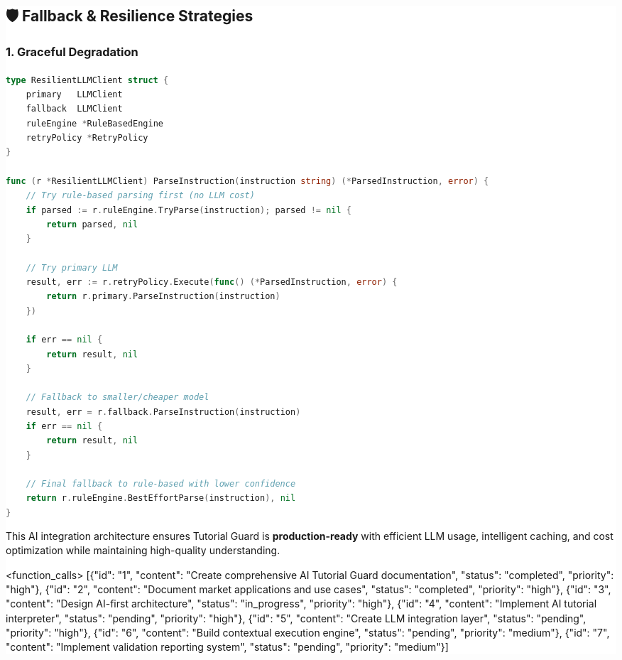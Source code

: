 ## 🛡️ Fallback & Resilience Strategies

### **1. Graceful Degradation**

```go
type ResilientLLMClient struct {
    primary   LLMClient
    fallback  LLMClient
    ruleEngine *RuleBasedEngine
    retryPolicy *RetryPolicy
}

func (r *ResilientLLMClient) ParseInstruction(instruction string) (*ParsedInstruction, error) {
    // Try rule-based parsing first (no LLM cost)
    if parsed := r.ruleEngine.TryParse(instruction); parsed != nil {
        return parsed, nil
    }

    // Try primary LLM
    result, err := r.retryPolicy.Execute(func() (*ParsedInstruction, error) {
        return r.primary.ParseInstruction(instruction)
    })

    if err == nil {
        return result, nil
    }

    // Fallback to smaller/cheaper model
    result, err = r.fallback.ParseInstruction(instruction)
    if err == nil {
        return result, nil
    }

    // Final fallback to rule-based with lower confidence
    return r.ruleEngine.BestEffortParse(instruction), nil
}
```

This AI integration architecture ensures Tutorial Guard is **production-ready** with efficient LLM usage, intelligent caching, and cost optimization while maintaining high-quality understanding.

<function_calls>
<invoke name="TodoWrite">
<parameter name="todos">[{"id": "1", "content": "Create comprehensive AI Tutorial Guard documentation", "status": "completed", "priority": "high"}, {"id": "2", "content": "Document market applications and use cases", "status": "completed", "priority": "high"}, {"id": "3", "content": "Design AI-first architecture", "status": "in_progress", "priority": "high"}, {"id": "4", "content": "Implement AI tutorial interpreter", "status": "pending", "priority": "high"}, {"id": "5", "content": "Create LLM integration layer", "status": "pending", "priority": "high"}, {"id": "6", "content": "Build contextual execution engine", "status": "pending", "priority": "medium"}, {"id": "7", "content": "Implement validation reporting system", "status": "pending", "priority": "medium"}]
